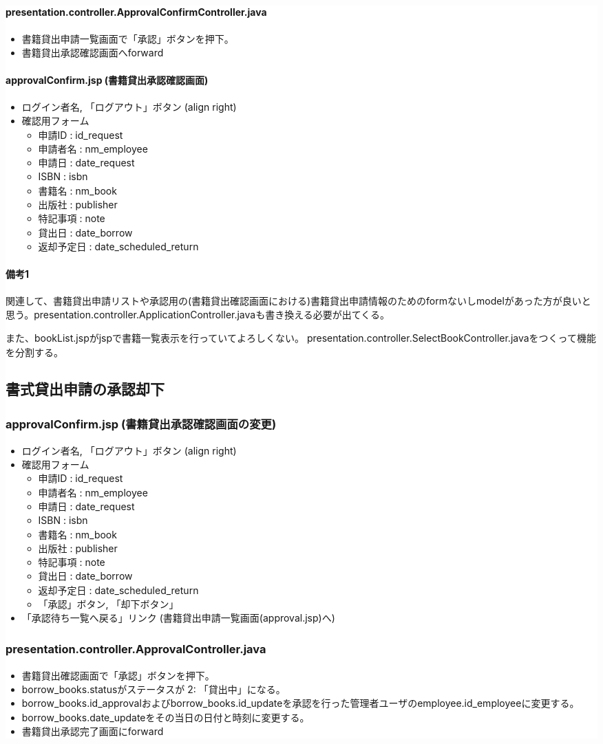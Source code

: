 #### presentation.controller.ApprovalConfirmController.java

* 書籍貸出申請一覧画面で「承認」ボタンを押下。
* 書籍貸出承認確認画面へforward

#### approvalConfirm.jsp (書籍貸出承認確認画面)

* ログイン者名, 「ログアウト」ボタン (align right)
* 確認用フォーム
  * 申請ID : id_request
  * 申請者名 : nm_employee
  * 申請日 : date_request
  * ISBN : isbn
  * 書籍名 : nm_book
  * 出版社 : publisher
  * 特記事項 : note
  * 貸出日 : date_borrow
  * 返却予定日 : date_scheduled_return

#### 備考1

関連して、書籍貸出申請リストや承認用の(書籍貸出確認画面における)書籍貸出申請情報のためのformないしmodelがあった方が良いと思う。presentation.controller.ApplicationController.javaも書き換える必要が出てくる。

また、bookList.jspがjspで書籍一覧表示を行っていてよろしくない。
presentation.controller.SelectBookController.javaをつくって機能を分割する。

## 書式貸出申請の承認却下

### approvalConfirm.jsp (書籍貸出承認確認画面の変更)

* ログイン者名, 「ログアウト」ボタン (align right)
* 確認用フォーム
  * 申請ID : id_request
  * 申請者名 : nm_employee
  * 申請日 : date_request
  * ISBN : isbn
  * 書籍名 : nm_book
  * 出版社 : publisher
  * 特記事項 : note
  * 貸出日 : date_borrow
  * 返却予定日 : date_scheduled_return
  * 「承認」ボタン, 「却下ボタン」
* 「承認待ち一覧へ戻る」リンク (書籍貸出申請一覧画面(approval.jsp)へ)

### presentation.controller.ApprovalController.java

* 書籍貸出確認画面で「承認」ボタンを押下。
* borrow_books.statusがステータスが 2: 「貸出中」になる。
* borrow_books.id_approvalおよびborrow_books.id_updateを承認を行った管理者ユーザのemployee.id_employeeに変更する。
* borrow_books.date_updateをその当日の日付と時刻に変更する。
* 書籍貸出承認完了画面にforward
